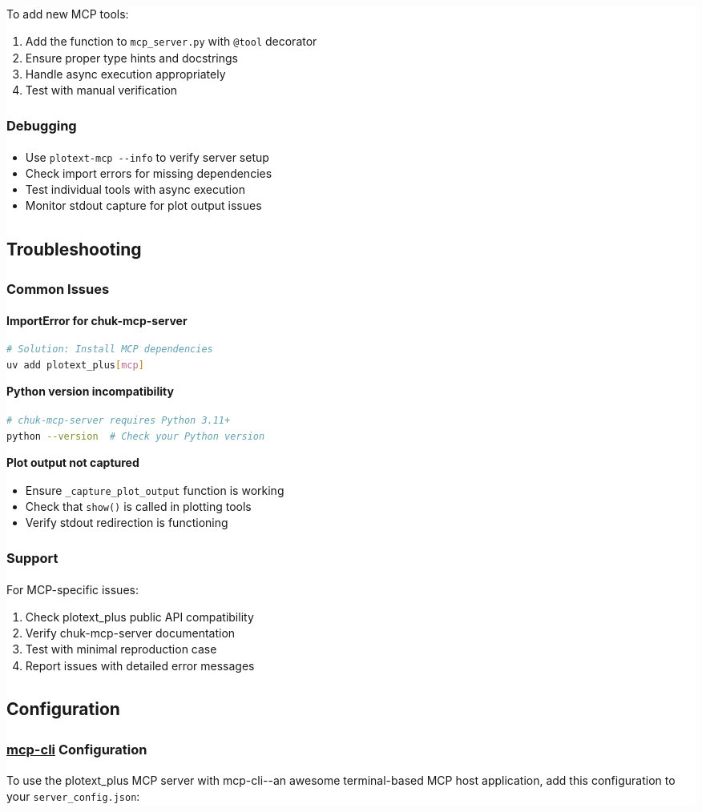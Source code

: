 To add new MCP tools:

1. Add the function to `mcp_server.py` with `@tool` decorator
2. Ensure proper type hints and docstrings
3. Handle async execution appropriately
4. Test with manual verification

### Debugging

- Use `plotext-mcp --info` to verify server setup
- Check import errors for missing dependencies
- Test individual tools with async execution
- Monitor stdout capture for plot output issues

## Troubleshooting

### Common Issues

**ImportError for chuk-mcp-server**

```bash
# Solution: Install MCP dependencies
uv add plotext_plus[mcp]
```

**Python version incompatibility**

```bash
# chuk-mcp-server requires Python 3.11+
python --version  # Check your Python version
```

**Plot output not captured**

- Ensure `_capture_plot_output` function is working
- Check that `show()` is called in plotting tools
- Verify stdout redirection is functioning

### Support

For MCP-specific issues:

1. Check plotext_plus public API compatibility
2. Verify chuk-mcp-server documentation
3. Test with minimal reproduction case
4. Report issues with detailed error messages

## Configuration

### [mcp-cli](https://github.com/chrishayuk/mcp-cli) Configuration

To use the plotext_plus MCP server with mcp-cli--an awesome terminal-based MCP host application, add this configuration to your `server_config.json`:
